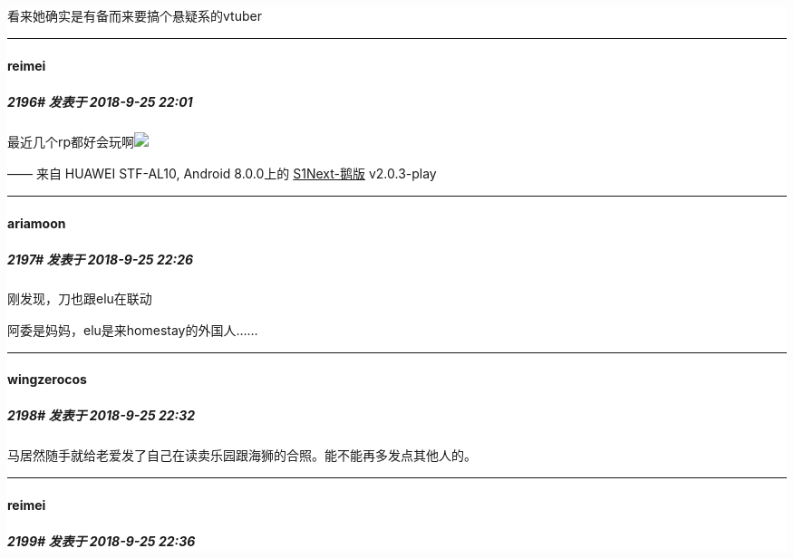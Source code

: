看来她确实是有备而来要搞个悬疑系的vtuber







-----

####  reimei  
##### 2196#       发表于 2018-9-25 22:01




最近几个rp都好会玩啊<img src="https://static.saraba1st.com/image/smiley/face2017/037.png" referrerpolicy="no-referrer">

—— 来自 HUAWEI STF-AL10, Android 8.0.0上的 [S1Next-鹅版](https://github.com/ykrank/S1-Next/releases) v2.0.3-play







-----

####  ariamoon  
##### 2197#       发表于 2018-9-25 22:26




刚发现，刀也跟elu在联动


阿委是妈妈，elu是来homestay的外国人……







-----

####  wingzerocos  
##### 2198#       发表于 2018-9-25 22:32




马居然随手就给老爱发了自己在读卖乐园跟海狮的合照。能不能再多发点其他人的。







-----

####  reimei  
##### 2199#       发表于 2018-9-25 22:36


